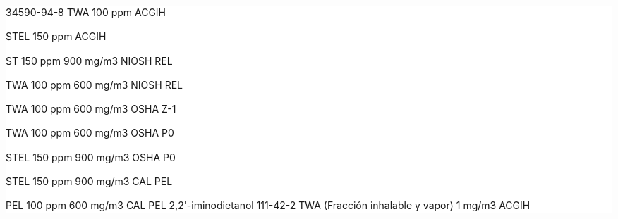 34590-94-8 
TWA 
100 ppm 
ACGIH 
 
 
STEL 
150 ppm 
ACGIH 
 
 
ST 
150 ppm 
900 mg/m3 
NIOSH REL 
 
 
TWA 
100 ppm 
600 mg/m3 
NIOSH REL 
 
 
TWA 
100 ppm 
600 mg/m3 
OSHA Z-1 
 
 
TWA 
100 ppm 
600 mg/m3 
OSHA P0 
 
 
STEL 
150 ppm 
900 mg/m3 
OSHA P0 
 
 
STEL 
150 ppm 
900 mg/m3 
CAL PEL 
 
 
PEL 
100 ppm 
600 mg/m3 
CAL PEL 
2,2'-iminodietanol 
111-42-2 
TWA 
(Fracción 
inhalable y 
vapor) 
1 mg/m3 
ACGIH 
 